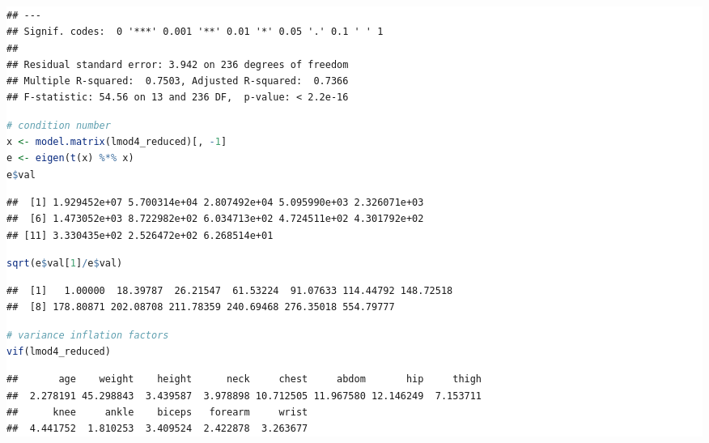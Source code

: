     ## ---
    ## Signif. codes:  0 '***' 0.001 '**' 0.01 '*' 0.05 '.' 0.1 ' ' 1
    ## 
    ## Residual standard error: 3.942 on 236 degrees of freedom
    ## Multiple R-squared:  0.7503, Adjusted R-squared:  0.7366 
    ## F-statistic: 54.56 on 13 and 236 DF,  p-value: < 2.2e-16

``` r
# condition number
x <- model.matrix(lmod4_reduced)[, -1]
e <- eigen(t(x) %*% x)
e$val
```

    ##  [1] 1.929452e+07 5.700314e+04 2.807492e+04 5.095990e+03 2.326071e+03
    ##  [6] 1.473052e+03 8.722982e+02 6.034713e+02 4.724511e+02 4.301792e+02
    ## [11] 3.330435e+02 2.526472e+02 6.268514e+01

``` r
sqrt(e$val[1]/e$val) 
```

    ##  [1]   1.00000  18.39787  26.21547  61.53224  91.07633 114.44792 148.72518
    ##  [8] 178.80871 202.08708 211.78359 240.69468 276.35018 554.79777

``` r
# variance inflation factors
vif(lmod4_reduced)
```

    ##       age    weight    height      neck     chest     abdom       hip     thigh 
    ##  2.278191 45.298843  3.439587  3.978898 10.712505 11.967580 12.146249  7.153711 
    ##      knee     ankle    biceps   forearm     wrist 
    ##  4.441752  1.810253  3.409524  2.422878  3.263677
